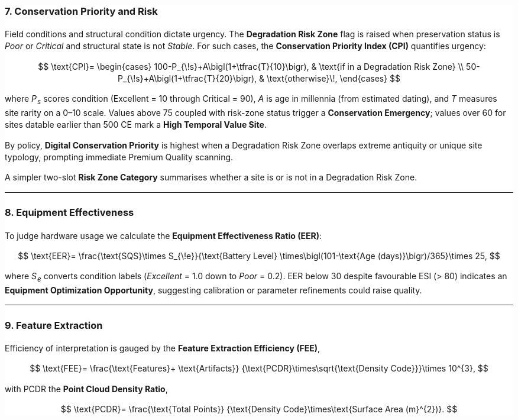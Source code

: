 ### 7.  Conservation Priority and Risk

Field conditions and structural condition dictate urgency.
The **Degradation Risk Zone** flag is raised when preservation status is *Poor* or *Critical* and structural state is not *Stable*.  For such cases, the **Conservation Priority Index (CPI)** quantifies urgency:

$$
\text{CPI}= 
\begin{cases}
100-P_{\!s}+A\bigl(1+\tfrac{T}{10}\bigr), & \text{if in a Degradation Risk Zone} \\
50-P_{\!s}+A\bigl(1+\tfrac{T}{20}\bigr),  & \text{otherwise}\!,
\end{cases}
$$

where $P_{\!s}$ scores condition (Excellent = 10 through Critical = 90),
$A$ is age in millennia (from estimated dating), and $T$ measures site rarity on a 0–10 scale.
Values above 75 coupled with risk-zone status trigger a **Conservation Emergency**; values over 60 for sites datable earlier than 500 CE mark a **High Temporal Value Site**.

By policy, **Digital Conservation Priority** is highest when a Degradation Risk Zone overlaps extreme antiquity or unique site typology, prompting immediate Premium Quality scanning.

A simpler two-slot **Risk Zone Category** summarises whether a site is or is not in a Degradation Risk Zone.

---

### 8.  Equipment Effectiveness

To judge hardware usage we calculate the **Equipment Effectiveness Ratio (EER)**:

$$
\text{EER}= \frac{\text{SQS}\times S_{\!e}}{\text{Battery Level}
                 \times\bigl(101-\text{Age (days)}\bigr)/365}\times 25,
$$

where $S_{\!e}$ converts condition labels (*Excellent* = 1.0 down to *Poor* = 0.2).
EER below 30 despite favourable ESI (> 80) indicates an **Equipment Optimization Opportunity**, suggesting calibration or parameter refinements could raise quality.

---

### 9.  Feature Extraction

Efficiency of interpretation is gauged by the **Feature Extraction Efficiency (FEE)**,

$$
\text{FEE}= \frac{\text{Features}+ \text{Artifacts}}
                 {\text{PCDR}\times\sqrt{\text{Density Code}}}\times 10^{3},
$$

with PCDR the **Point Cloud Density Ratio**,

$$
\text{PCDR}= \frac{\text{Total Points}}
                  {\text{Density Code}\times\text{Surface Area (m}^{2})}.
$$
